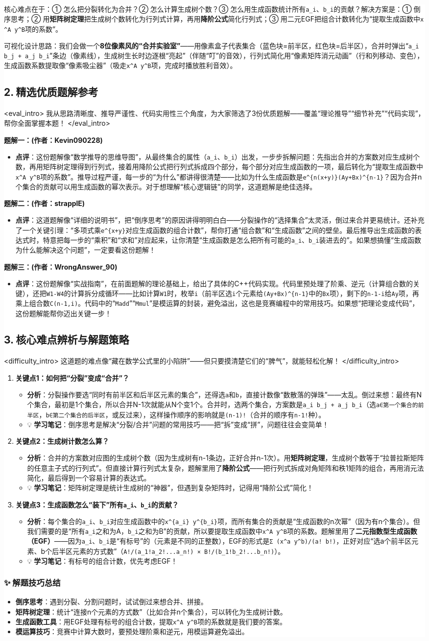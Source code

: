 核心难点在于：① 怎么把分裂转化为合并？② 怎么计算生成树个数？③ 怎么用生成函数统计所有`a_i`、`b_i`的贡献？解决方案是：① 倒序思考；② 用**矩阵树定理**把生成树个数转化为行列式计算，再用**降阶公式**简化行列式；③ 用二元EGF把组合计数转化为“提取生成函数中`x^A y^B`项的系数”。

可视化设计思路：我们会做一个**8位像素风的“合并实验室”**——用像素盒子代表集合（蓝色块=前半区，红色块=后半区），合并时弹出“`a_i b_j + a_j b_i`”条边（像素线），生成树生长时边逐根“亮起”（伴随“叮”的音效），行列式简化用“像素矩阵消元动画”（行和列移动、变色），生成函数系数提取像“像素吸尘器”（吸走`x^A y^B`项，完成时播放胜利音效）。


## 2. 精选优质题解参考

<eval_intro>
我从思路清晰度、推导严谨性、代码实用性三个角度，为大家筛选了3份优质题解——覆盖“理论推导”“细节补充”“代码实现”，帮你全面掌握本题！
</eval_intro>

**题解一：(作者：Kevin090228)**
* **点评**：这份题解像“数学推导的思维导图”，从最终集合的属性（`a_i`、`b_i`）出发，一步步拆解问题：先指出合并的方案数对应生成树个数，再用矩阵树定理得到行列式，接着用降阶公式把行列式拆成四个部分，每个部分对应生成函数的一项，最后转化为“提取生成函数中`x^A y^B`项的系数”。推导过程严谨，每一步的“为什么”都讲得很清楚——比如为什么生成函数是`e^{n(x+y)}(Ay+Bx)^{n-1}`？因为合并n个集合的贡献可以用生成函数的幂次表示。对于想理解“核心逻辑链”的同学，这道题解是绝佳选择。

**题解二：(作者：strapplE)**
* **点评**：这道题解像“详细的说明书”，把“倒序思考”的原因讲得明明白白——分裂操作的“选择集合”太灵活，倒过来合并更易统计。还补充了一个关键引理：“多项式乘`e^{x+y}`对应生成函数的组合计数”，帮你打通“组合数”和“生成函数”之间的壁垒。最后推导出生成函数的表达式时，特意把每一步的“乘积”和“求和”对应起来，让你清楚“生成函数是怎么把所有可能的`a_i`、`b_i`装进去的”。如果想搞懂“生成函数为什么能解决这个问题”，一定要看这份题解！

**题解三：(作者：WrongAnswer_90)**
* **点评**：这份题解像“实战指南”，在前面题解的理论基础上，给出了具体的C++代码实现。代码里预处理了阶乘、逆元（计算组合数的关键），还把`W1-W4`的计算拆分成循环——比如计算`W1`时，枚举`i`（前半区选`i`个元素给`(Ay+Bx)^{n-1}`中的`Bx`项），剩下的`n-1-i`给`Ay`项，再乘上组合数`C(n-1,i)`。代码中的“`Madd`”“`Mmul`”是模运算的封装，避免溢出，这也是竞赛编程中的常用技巧。如果想“把理论变成代码”，这份题解能帮你迈出关键一步！


## 3. 核心难点辨析与解题策略

<difficulty_intro>
这道题的难点像“藏在数学公式里的小陷阱”——但只要摸清楚它们的“脾气”，就能轻松化解！
</difficulty_intro>

1.  **关键点1：如何把“分裂”变成“合并”？**
    * **分析**：分裂操作要选“同时有前半区和后半区元素的集合”，还得选`a`和`b`，直接计数像“数散落的弹珠”——太乱。倒过来想：最终有N个集合，最初是1个集合，所以合并N-1次就能从N个变1个。合并时，选两个集合，方案数是`a_i b_j + a_j b_i`（选`a∈第一个集合的前半区`，`b∈第二个集合的后半区`，或反过来），这样操作顺序的影响就是`(n-1)!`（合并的顺序有`n-1!`种）。
    * 💡 **学习笔记**：倒序思考是解决“分裂/合并”问题的常用技巧——把“拆”变成“拼”，问题往往会变简单！

2.  **关键点2：生成树计数怎么算？**
    * **分析**：合并的方案数对应图的生成树个数（因为生成树有n-1条边，正好合并n-1次）。用**矩阵树定理**，生成树个数等于“拉普拉斯矩阵的任意主子式的行列式”。但直接计算行列式太复杂，题解里用了**降阶公式**——把行列式拆成对角矩阵和秩1矩阵的组合，再用消元法简化，最后得到一个容易计算的表达式。
    * 💡 **学习笔记**：矩阵树定理是统计生成树的“神器”，但遇到复杂矩阵时，记得用“降阶公式”简化！

3.  **关键点3：生成函数怎么“装下”所有`a_i`、`b_i`的贡献？**
    * **分析**：每个集合的`a_i`、`b_i`对应生成函数中的`x^{a_i} y^{b_i}`项，而所有集合的贡献是“生成函数的n次幂”（因为有n个集合）。但我们需要的是“所有`a_i`之和为A，`b_i`之和为B”的贡献，所以要提取生成函数中`x^A y^B`项的系数。题解里用了**二元指数型生成函数（EGF）**——因为`a_i`、`b_i`是“有标号”的（元素是不同的正整数），EGF的形式是`Σ (x^a y^b)/(a! b!)`，正好对应“选a个前半区元素、b个后半区元素的方式数”（`A!/(a_1!a_2!...a_n!) × B!/(b_1!b_2!...b_n!)`）。
    * 💡 **学习笔记**：有标号的组合计数，优先考虑EGF！

### ✨ 解题技巧总结
- **倒序思考**：遇到分裂、分割问题时，试试倒过来想合并、拼接。
- **矩阵树定理**：统计“连接n个元素的方式数”（比如合并n个集合），可以转化为生成树计数。
- **生成函数工具**：用EGF处理有标号的组合计数，提取`x^A y^B`项的系数就是我们要的答案。
- **模运算技巧**：竞赛中计算大数时，要预处理阶乘和逆元，用模运算避免溢出。
